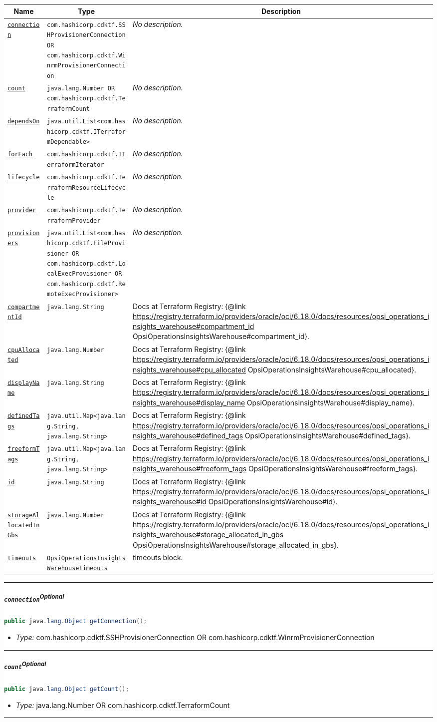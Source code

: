| **Name** | **Type** | **Description** |
| --- | --- | --- |
| <code><a href="#rhizo-co-terraform-provider-oci.opsiOperationsInsightsWarehouse.OpsiOperationsInsightsWarehouseConfig.property.connection">connection</a></code> | <code>com.hashicorp.cdktf.SSHProvisionerConnection OR com.hashicorp.cdktf.WinrmProvisionerConnection</code> | *No description.* |
| <code><a href="#rhizo-co-terraform-provider-oci.opsiOperationsInsightsWarehouse.OpsiOperationsInsightsWarehouseConfig.property.count">count</a></code> | <code>java.lang.Number OR com.hashicorp.cdktf.TerraformCount</code> | *No description.* |
| <code><a href="#rhizo-co-terraform-provider-oci.opsiOperationsInsightsWarehouse.OpsiOperationsInsightsWarehouseConfig.property.dependsOn">dependsOn</a></code> | <code>java.util.List<com.hashicorp.cdktf.ITerraformDependable></code> | *No description.* |
| <code><a href="#rhizo-co-terraform-provider-oci.opsiOperationsInsightsWarehouse.OpsiOperationsInsightsWarehouseConfig.property.forEach">forEach</a></code> | <code>com.hashicorp.cdktf.ITerraformIterator</code> | *No description.* |
| <code><a href="#rhizo-co-terraform-provider-oci.opsiOperationsInsightsWarehouse.OpsiOperationsInsightsWarehouseConfig.property.lifecycle">lifecycle</a></code> | <code>com.hashicorp.cdktf.TerraformResourceLifecycle</code> | *No description.* |
| <code><a href="#rhizo-co-terraform-provider-oci.opsiOperationsInsightsWarehouse.OpsiOperationsInsightsWarehouseConfig.property.provider">provider</a></code> | <code>com.hashicorp.cdktf.TerraformProvider</code> | *No description.* |
| <code><a href="#rhizo-co-terraform-provider-oci.opsiOperationsInsightsWarehouse.OpsiOperationsInsightsWarehouseConfig.property.provisioners">provisioners</a></code> | <code>java.util.List<com.hashicorp.cdktf.FileProvisioner OR com.hashicorp.cdktf.LocalExecProvisioner OR com.hashicorp.cdktf.RemoteExecProvisioner></code> | *No description.* |
| <code><a href="#rhizo-co-terraform-provider-oci.opsiOperationsInsightsWarehouse.OpsiOperationsInsightsWarehouseConfig.property.compartmentId">compartmentId</a></code> | <code>java.lang.String</code> | Docs at Terraform Registry: {@link https://registry.terraform.io/providers/oracle/oci/6.18.0/docs/resources/opsi_operations_insights_warehouse#compartment_id OpsiOperationsInsightsWarehouse#compartment_id}. |
| <code><a href="#rhizo-co-terraform-provider-oci.opsiOperationsInsightsWarehouse.OpsiOperationsInsightsWarehouseConfig.property.cpuAllocated">cpuAllocated</a></code> | <code>java.lang.Number</code> | Docs at Terraform Registry: {@link https://registry.terraform.io/providers/oracle/oci/6.18.0/docs/resources/opsi_operations_insights_warehouse#cpu_allocated OpsiOperationsInsightsWarehouse#cpu_allocated}. |
| <code><a href="#rhizo-co-terraform-provider-oci.opsiOperationsInsightsWarehouse.OpsiOperationsInsightsWarehouseConfig.property.displayName">displayName</a></code> | <code>java.lang.String</code> | Docs at Terraform Registry: {@link https://registry.terraform.io/providers/oracle/oci/6.18.0/docs/resources/opsi_operations_insights_warehouse#display_name OpsiOperationsInsightsWarehouse#display_name}. |
| <code><a href="#rhizo-co-terraform-provider-oci.opsiOperationsInsightsWarehouse.OpsiOperationsInsightsWarehouseConfig.property.definedTags">definedTags</a></code> | <code>java.util.Map<java.lang.String, java.lang.String></code> | Docs at Terraform Registry: {@link https://registry.terraform.io/providers/oracle/oci/6.18.0/docs/resources/opsi_operations_insights_warehouse#defined_tags OpsiOperationsInsightsWarehouse#defined_tags}. |
| <code><a href="#rhizo-co-terraform-provider-oci.opsiOperationsInsightsWarehouse.OpsiOperationsInsightsWarehouseConfig.property.freeformTags">freeformTags</a></code> | <code>java.util.Map<java.lang.String, java.lang.String></code> | Docs at Terraform Registry: {@link https://registry.terraform.io/providers/oracle/oci/6.18.0/docs/resources/opsi_operations_insights_warehouse#freeform_tags OpsiOperationsInsightsWarehouse#freeform_tags}. |
| <code><a href="#rhizo-co-terraform-provider-oci.opsiOperationsInsightsWarehouse.OpsiOperationsInsightsWarehouseConfig.property.id">id</a></code> | <code>java.lang.String</code> | Docs at Terraform Registry: {@link https://registry.terraform.io/providers/oracle/oci/6.18.0/docs/resources/opsi_operations_insights_warehouse#id OpsiOperationsInsightsWarehouse#id}. |
| <code><a href="#rhizo-co-terraform-provider-oci.opsiOperationsInsightsWarehouse.OpsiOperationsInsightsWarehouseConfig.property.storageAllocatedInGbs">storageAllocatedInGbs</a></code> | <code>java.lang.Number</code> | Docs at Terraform Registry: {@link https://registry.terraform.io/providers/oracle/oci/6.18.0/docs/resources/opsi_operations_insights_warehouse#storage_allocated_in_gbs OpsiOperationsInsightsWarehouse#storage_allocated_in_gbs}. |
| <code><a href="#rhizo-co-terraform-provider-oci.opsiOperationsInsightsWarehouse.OpsiOperationsInsightsWarehouseConfig.property.timeouts">timeouts</a></code> | <code><a href="#rhizo-co-terraform-provider-oci.opsiOperationsInsightsWarehouse.OpsiOperationsInsightsWarehouseTimeouts">OpsiOperationsInsightsWarehouseTimeouts</a></code> | timeouts block. |

---

##### `connection`<sup>Optional</sup> <a name="connection" id="rhizo-co-terraform-provider-oci.opsiOperationsInsightsWarehouse.OpsiOperationsInsightsWarehouseConfig.property.connection"></a>

```java
public java.lang.Object getConnection();
```

- *Type:* com.hashicorp.cdktf.SSHProvisionerConnection OR com.hashicorp.cdktf.WinrmProvisionerConnection

---

##### `count`<sup>Optional</sup> <a name="count" id="rhizo-co-terraform-provider-oci.opsiOperationsInsightsWarehouse.OpsiOperationsInsightsWarehouseConfig.property.count"></a>

```java
public java.lang.Object getCount();
```

- *Type:* java.lang.Number OR com.hashicorp.cdktf.TerraformCount

---
